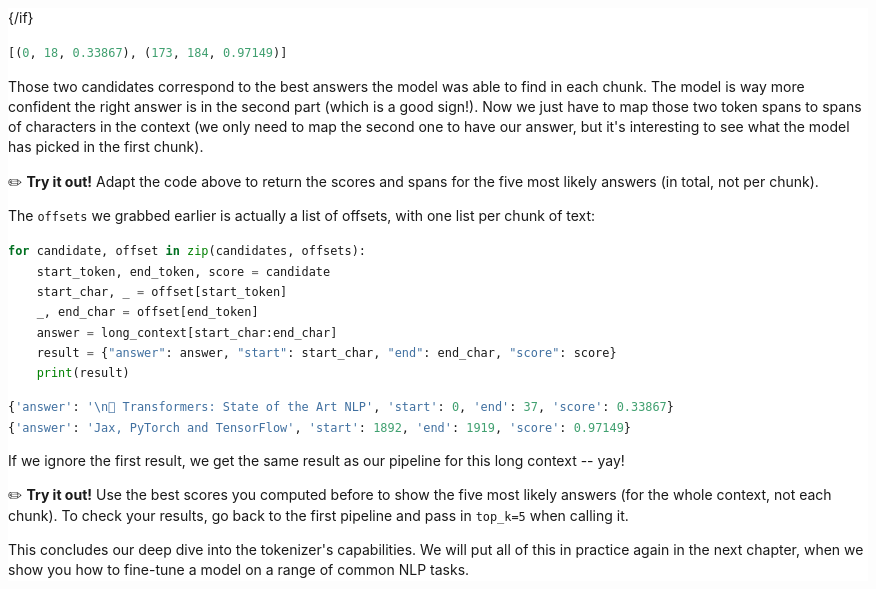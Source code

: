 {/if}

```python out
[(0, 18, 0.33867), (173, 184, 0.97149)]
```

Those two candidates correspond to the best answers the model was able to find in each chunk. The model is way more confident the right answer is in the second part (which is a good sign!). Now we just have to map those two token spans to spans of characters in the context (we only need to map the second one to have our answer, but it's interesting to see what the model has picked in the first chunk).

<Tip>

✏️ **Try it out!** Adapt the code above to return the scores and spans for the five most likely answers (in total, not per chunk).

</Tip>

The `offsets` we grabbed earlier is actually a list of offsets, with one list per chunk of text:

```py
for candidate, offset in zip(candidates, offsets):
    start_token, end_token, score = candidate
    start_char, _ = offset[start_token]
    _, end_char = offset[end_token]
    answer = long_context[start_char:end_char]
    result = {"answer": answer, "start": start_char, "end": end_char, "score": score}
    print(result)
```

```python out
{'answer': '\n🤗 Transformers: State of the Art NLP', 'start': 0, 'end': 37, 'score': 0.33867}
{'answer': 'Jax, PyTorch and TensorFlow', 'start': 1892, 'end': 1919, 'score': 0.97149}
```

If we ignore the first result, we get the same result as our pipeline for this long context -- yay!

<Tip>

✏️ **Try it out!** Use the best scores you computed before to show the five most likely answers (for the whole context, not each chunk). To check your results, go back to the first pipeline and pass in `top_k=5` when calling it.

</Tip>

This concludes our deep dive into the tokenizer's capabilities. We will put all of this in practice again in the next chapter, when we show you how to fine-tune a model on a range of common NLP tasks.
